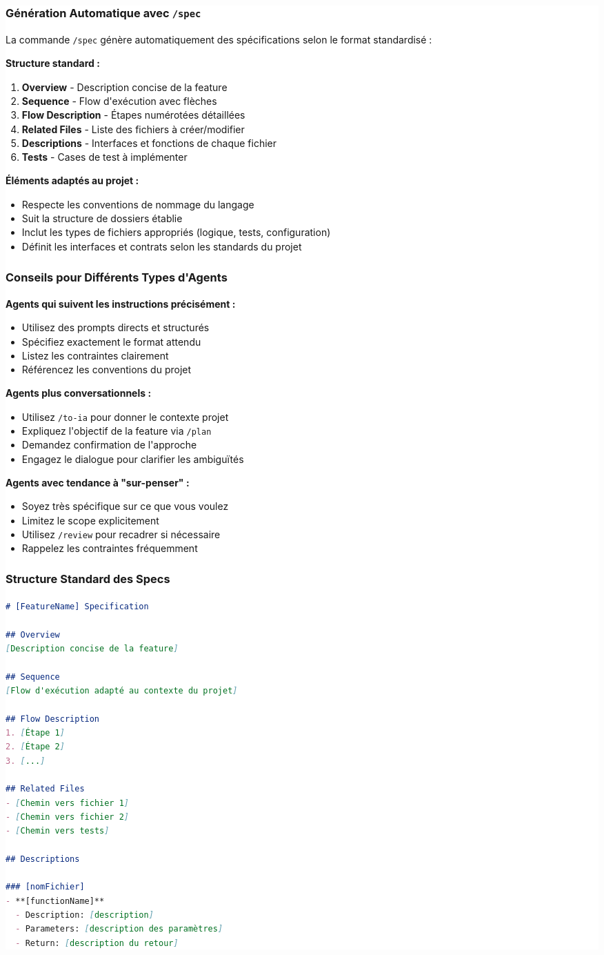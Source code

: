 ### Génération Automatique avec `/spec`

La commande `/spec` génère automatiquement des spécifications selon le format standardisé :

**Structure standard :**
1. **Overview** - Description concise de la feature
2. **Sequence** - Flow d'exécution avec flèches  
3. **Flow Description** - Étapes numérotées détaillées
4. **Related Files** - Liste des fichiers à créer/modifier
5. **Descriptions** - Interfaces et fonctions de chaque fichier
6. **Tests** - Cases de test à implémenter

**Éléments adaptés au projet :**
- Respecte les conventions de nommage du langage
- Suit la structure de dossiers établie
- Inclut les types de fichiers appropriés (logique, tests, configuration)
- Définit les interfaces et contrats selon les standards du projet

### Conseils pour Différents Types d'Agents

**Agents qui suivent les instructions précisément :**
- Utilisez des prompts directs et structurés
- Spécifiez exactement le format attendu
- Listez les contraintes clairement
- Référencez les conventions du projet

**Agents plus conversationnels :**
- Utilisez `/to-ia` pour donner le contexte projet
- Expliquez l'objectif de la feature via `/plan`
- Demandez confirmation de l'approche
- Engagez le dialogue pour clarifier les ambiguïtés

**Agents avec tendance à "sur-penser" :**
- Soyez très spécifique sur ce que vous voulez
- Limitez le scope explicitement  
- Utilisez `/review` pour recadrer si nécessaire
- Rappelez les contraintes fréquemment

### Structure Standard des Specs

```markdown
# [FeatureName] Specification

## Overview
[Description concise de la feature]

## Sequence
[Flow d'exécution adapté au contexte du projet]

## Flow Description
1. [Étape 1]
2. [Étape 2]
3. [...]

## Related Files
- [Chemin vers fichier 1]
- [Chemin vers fichier 2]
- [Chemin vers tests]

## Descriptions

### [nomFichier]
- **[functionName]**
  - Description: [description]
  - Parameters: [description des paramètres]
  - Return: [description du retour]
```